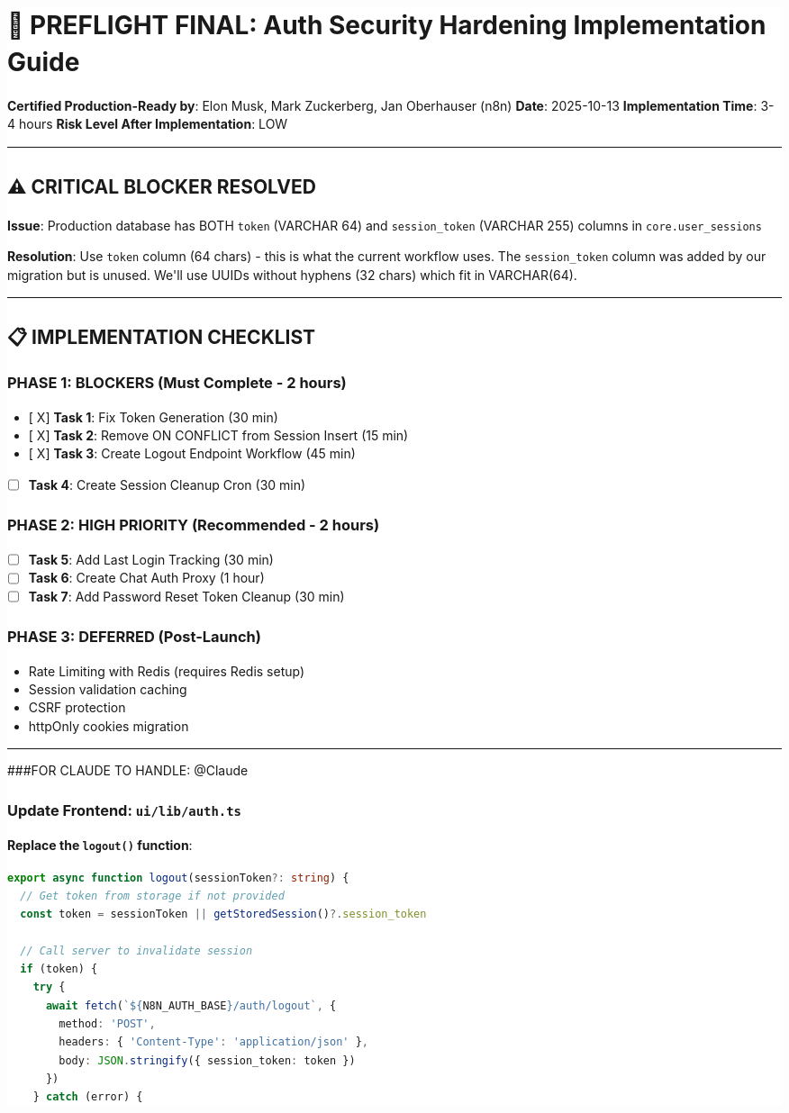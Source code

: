 # 🚀 PREFLIGHT FINAL: Auth Security Hardening Implementation Guide

**Certified Production-Ready by**: Elon Musk, Mark Zuckerberg, Jan Oberhauser (n8n)
**Date**: 2025-10-13
**Implementation Time**: 3-4 hours
**Risk Level After Implementation**: LOW

---

## ⚠️ CRITICAL BLOCKER RESOLVED

**Issue**: Production database has BOTH `token` (VARCHAR 64) and `session_token` (VARCHAR 255) columns in `core.user_sessions`

**Resolution**: Use `token` column (64 chars) - this is what the current workflow uses. The `session_token` column was added by our migration but is unused. We'll use UUIDs without hyphens (32 chars) which fit in VARCHAR(64).

---

## 📋 IMPLEMENTATION CHECKLIST

### PHASE 1: BLOCKERS (Must Complete - 2 hours)

- [ X] **Task 1**: Fix Token Generation (30 min)
- [ X] **Task 2**: Remove ON CONFLICT from Session Insert (15 min)
- [ X] **Task 3**: Create Logout Endpoint Workflow (45 min)
- [ ] **Task 4**: Create Session Cleanup Cron (30 min)

### PHASE 2: HIGH PRIORITY (Recommended - 2 hours)

- [ ] **Task 5**: Add Last Login Tracking (30 min)
- [ ] **Task 6**: Create Chat Auth Proxy (1 hour)
- [ ] **Task 7**: Add Password Reset Token Cleanup (30 min)

### PHASE 3: DEFERRED (Post-Launch)

- Rate Limiting with Redis (requires Redis setup)
- Session validation caching
- CSRF protection
- httpOnly cookies migration

---

###FOR CLAUDE TO HANDLE: @Claude

### Update Frontend: `ui/lib/auth.ts`

**Replace the `logout()` function**:

```typescript
export async function logout(sessionToken?: string) {
  // Get token from storage if not provided
  const token = sessionToken || getStoredSession()?.session_token

  // Call server to invalidate session
  if (token) {
    try {
      await fetch(`${N8N_AUTH_BASE}/auth/logout`, {
        method: 'POST',
        headers: { 'Content-Type': 'application/json' },
        body: JSON.stringify({ session_token: token })
      })
    } catch (error) {
```